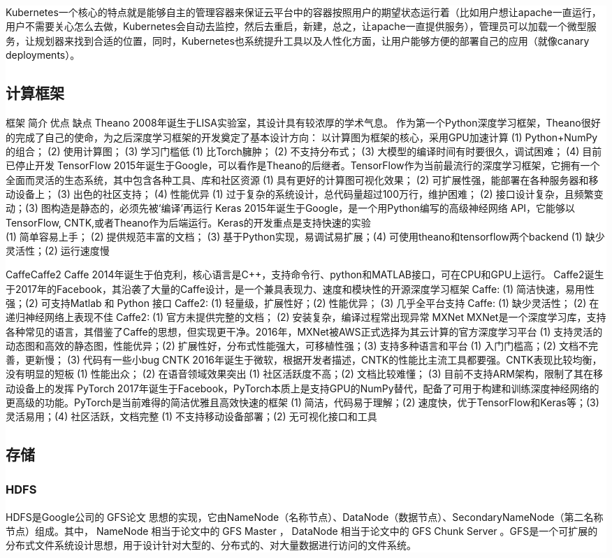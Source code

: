 Kubernetes一个核心的特点就是能够自主的管理容器来保证云平台中的容器按照用户的期望状态运行着（比如用户想让apache一直运行，用户不需要关心怎么去做，Kubernetes会自动去监控，然后去重启，新建，总之，让apache一直提供服务），管理员可以加载一个微型服务，让规划器来找到合适的位置，同时，Kubernetes也系统提升工具以及人性化方面，让用户能够方便的部署自己的应用（就像canary deployments）。
## 计算框架
框架	简介	优点	缺点
Theano		2008年诞生于LISA实验室，其设计具有较浓厚的学术气息。 作为第一个Python深度学习框架，Theano很好的完成了自己的使命，为之后深度学习框架的开发奠定了基本设计方向： 以计算图为框架的核心，采用GPU加速计算
	(1) Python+NumPy的组合；
(2) 使用计算图； 
(3) 学习门槛低
	(1) 比Torch臃肿； 
(2) 不支持分布式；
(3) 大模型的编译时间有时要很久，调试困难； 
(4) 目前已停止开发
TensorFlow	2015年诞生于Google，可以看作是Theano的后继者。TensorFlow作为当前最流行的深度学习框架，它拥有一个全面而灵活的生态系统，其中包含各种工具、库和社区资源	(1) 具有更好的计算图可视化效果；
(2) 可扩展性强，能部署在各种服务器和移动设备上；
(3) 出色的社区支持；
(4) 性能优异	(1) 过于复杂的系统设计，总代码量超过100万行，维护困难；
(2) 接口设计复杂，且频繁变动；(3) 图构造是静态的，必须先被‘编译’再运行
Keras		2015年诞生于Google，是一个用Python编写的高级神经网络 API，它能够以 TensorFlow, CNTK,或者Theano作为后端运行。Keras的开发重点是支持快速的实验	
	(1) 简单容易上手；
(2) 提供规范丰富的文档；
(3) 基于Python实现，易调试易扩展；(4) 可使用theano和tensorflow两个backend		(1) 缺少灵活性；(2) 运行速度慢

CaffeCaffe2		Caffe 2014年诞生于伯克利，核心语言是C++，支持命令行、python和MATLAB接口，可在CPU和GPU上运行。 Caffe2诞生于2017年的Facebook，其沿袭了大量的Caffe设计，是一个兼具表现力、速度和模块性的开源深度学习框架	Caffe:
(1) 简洁快速，易用性强；(2) 可支持Matlab 和 Python 接口
Caffe2: 
(1) 轻量级，扩展性好；(2) 性能优异；
(3) 几乎全平台支持	Caffe: 
(1) 缺少灵活性；
(2) 在递归神经网络上表现不佳
Caffe2: 
(1) 官方未提供完整的文档；
(2) 安装复杂，编译过程常出现异常
MXNet	MXNet是一个深度学习库，支持各种常见的语言，其借鉴了Caffe的思想，但实现更干净。2016年，MXNet被AWS正式选择为其云计算的官方深度学习平台	(1) 支持灵活的动态图和高效的静态图，性能优异；(2) 扩展性好，分布式性能强大，可移植性强；(3) 支持多种语言和平台	(1) 入门门槛高；(2) 文档不完善，更新慢；
(3) 代码有一些小bug
CNTK		2016年诞生于微软，根据开发者描述，CNTK的性能比主流工具都要强。CNTK表现比较均衡，没有明显的短板	(1) 性能出众；
(2) 在语音领域效果突出	(1) 社区活跃度不高；(2) 文档比较难懂；
(3) 目前不支持ARM架构，限制了其在移动设备上的发挥
PyTorch	2017年诞生于Facebook，PyTorch本质上是支持GPU的NumPy替代，配备了可用于构建和训练深度神经网络的更高级的功能。PyTorch是当前难得的简洁优雅且高效快速的框架	(1) 简洁，代码易于理解；(2) 速度快，优于TensorFlow和Keras等；(3) 灵活易用；(4) 社区活跃，文档完整		(1) 不支持移动设备部署；(2) 无可视化接口和工具


## 存储
### HDFS
HDFS是Google公司的 GFS论文 思想的实现，它由NameNode（名称节点）、DataNode（数据节点）、SecondaryNameNode（第二名称节点）组成。其中， NameNode 相当于论文中的 GFS Master ， DataNode 相当于论文中的 GFS Chunk Server 。GFS是一个可扩展的分布式文件系统设计思想，用于设计针对大型的、分布式的、对大量数据进行访问的文件系统。
